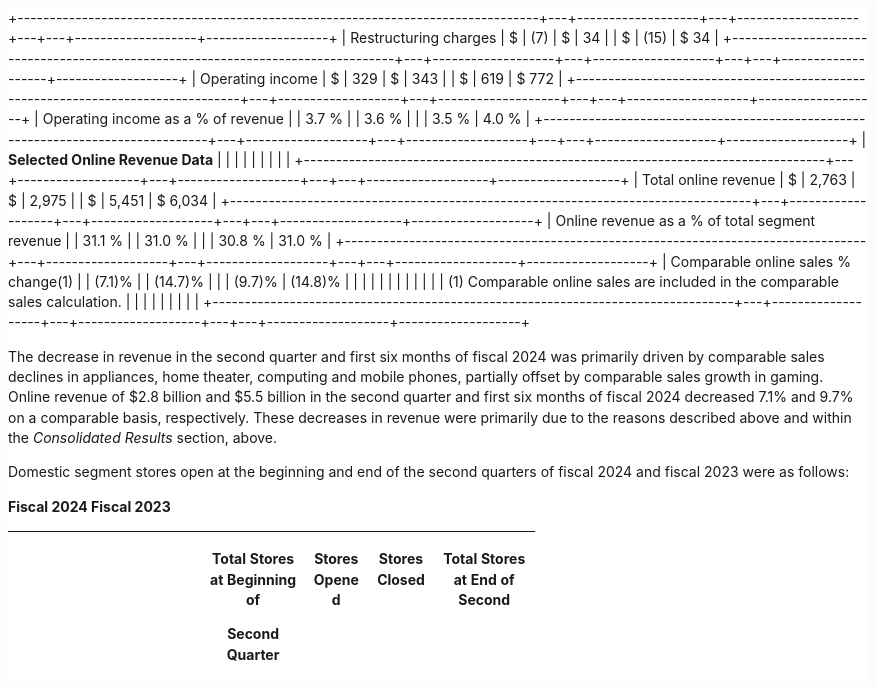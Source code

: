 +---------------------------------------------------------------------------------+---+-------------------+---+-------------------+---+---+-------------------+-------------------+
| Restructuring charges                                                           | $ | \(7\)             | $ | 34                |   | $ | \(15\)            | $ 34              |
+---------------------------------------------------------------------------------+---+-------------------+---+-------------------+---+---+-------------------+-------------------+
| Operating income                                                                | $ | 329               | $ | 343               |   | $ | 619               | $ 772             |
+---------------------------------------------------------------------------------+---+-------------------+---+-------------------+---+---+-------------------+-------------------+
| Operating income as a % of revenue                                              |   | 3.7 %             |   | 3.6 %             |   |   | 3.5 %             | 4.0 %             |
+---------------------------------------------------------------------------------+---+-------------------+---+-------------------+---+---+-------------------+-------------------+
| **Selected Online Revenue Data**                                                |   |                   |   |                   |   |   |                   |                   |
+---------------------------------------------------------------------------------+---+-------------------+---+-------------------+---+---+-------------------+-------------------+
| Total online revenue                                                            | $ | 2,763             | $ | 2,975             |   | $ | 5,451             | $ 6,034           |
+---------------------------------------------------------------------------------+---+-------------------+---+-------------------+---+---+-------------------+-------------------+
| Online revenue as a % of total segment revenue                                  |   | 31.1 %            |   | 31.0 %            |   |   | 30.8 %            | 31.0 %            |
+---------------------------------------------------------------------------------+---+-------------------+---+-------------------+---+---+-------------------+-------------------+
| Comparable online sales % change(1)                                             |   | (7.1)%            |   | (14.7)%           |   |   | (9.7)%            | (14.8)%           |
|                                                                                 |   |                   |   |                   |   |   |                   |                   |
| \(1\) Comparable online sales are included in the comparable sales calculation. |   |                   |   |                   |   |   |                   |                   |
+---------------------------------------------------------------------------------+---+-------------------+---+-------------------+---+---+-------------------+-------------------+

The decrease in revenue in the second quarter and first six months of fiscal 2024 was primarily driven by comparable sales declines in appliances, home theater, computing and mobile phones, partially offset by comparable sales growth in gaming. Online revenue of $2.8 billion and $5.5 billion in the second quarter and first six months of fiscal 2024 decreased 7.1% and 9.7% on a comparable basis, respectively. These decreases in revenue were primarily due to the reasons described above and within the *Consolidated Results* section, above.

Domestic segment stores open at the beginning and end of the second quarters of fiscal 2024 and fiscal 2023 were as follows:

**Fiscal 2024 Fiscal 2023**

<table>
<colgroup>
<col style="width: 21%" />
<col style="width: 11%" />
<col style="width: 7%" />
<col style="width: 7%" />
<col style="width: 11%" />
<col style="width: 1%" />
<col style="width: 11%" />
<col style="width: 7%" />
<col style="width: 7%" />
<col style="width: 10%" />
</colgroup>
<thead>
<tr class="header">
<th></th>
<th><p><strong>Total Stores at Beginning of</strong></p>
<p><strong>Second Quarter</strong></p></th>
<th><p><strong>Stores Opened</strong></p></th>
<th><p><strong>Stores Closed</strong></p></th>
<th><p><strong>Total Stores at End of Second</strong></p>